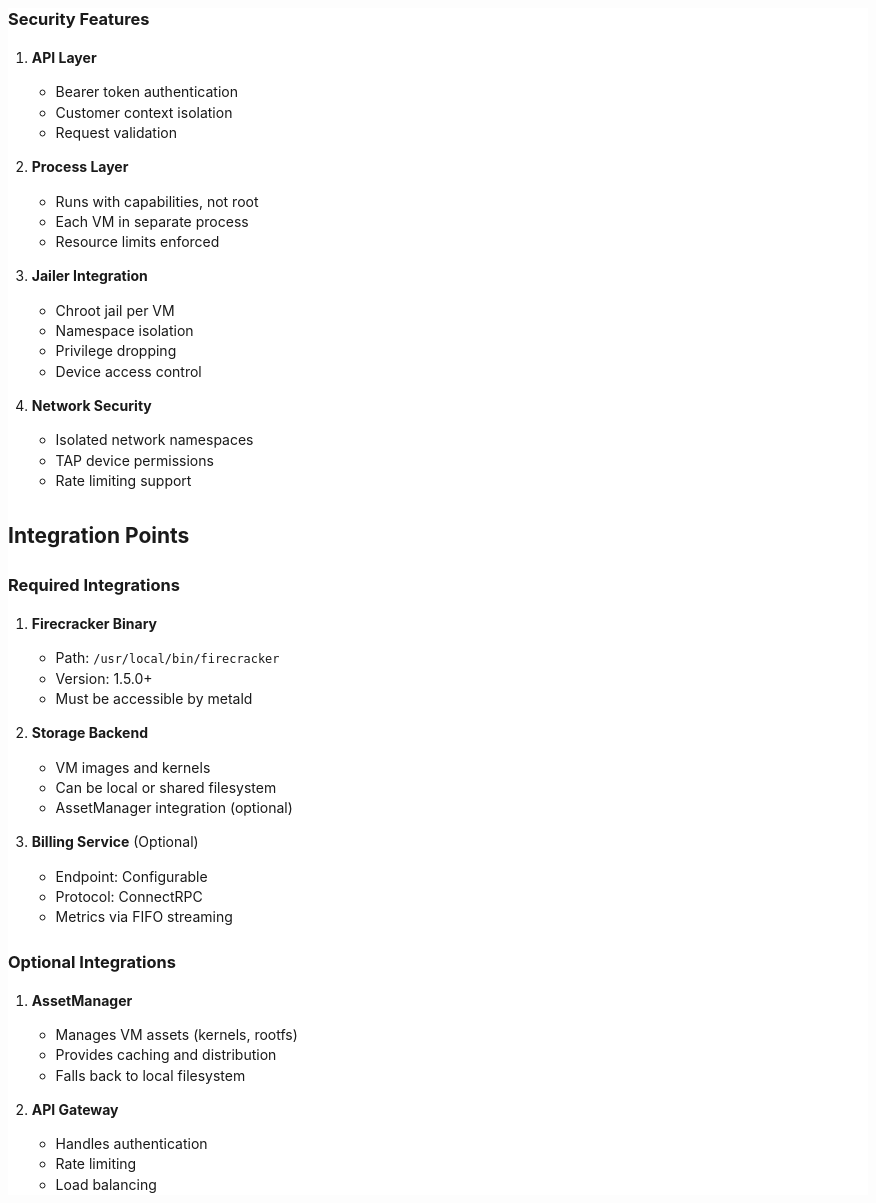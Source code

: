 ### Security Features

1. **API Layer**
   - Bearer token authentication
   - Customer context isolation
   - Request validation

2. **Process Layer**
   - Runs with capabilities, not root
   - Each VM in separate process
   - Resource limits enforced

3. **Jailer Integration**
   - Chroot jail per VM
   - Namespace isolation
   - Privilege dropping
   - Device access control

4. **Network Security**
   - Isolated network namespaces
   - TAP device permissions
   - Rate limiting support

## Integration Points

### Required Integrations

1. **Firecracker Binary**
   - Path: `/usr/local/bin/firecracker`
   - Version: 1.5.0+
   - Must be accessible by metald

2. **Storage Backend**
   - VM images and kernels
   - Can be local or shared filesystem
   - AssetManager integration (optional)

3. **Billing Service** (Optional)
   - Endpoint: Configurable
   - Protocol: ConnectRPC
   - Metrics via FIFO streaming

### Optional Integrations

1. **AssetManager**
   - Manages VM assets (kernels, rootfs)
   - Provides caching and distribution
   - Falls back to local filesystem

2. **API Gateway**
   - Handles authentication
   - Rate limiting
   - Load balancing
